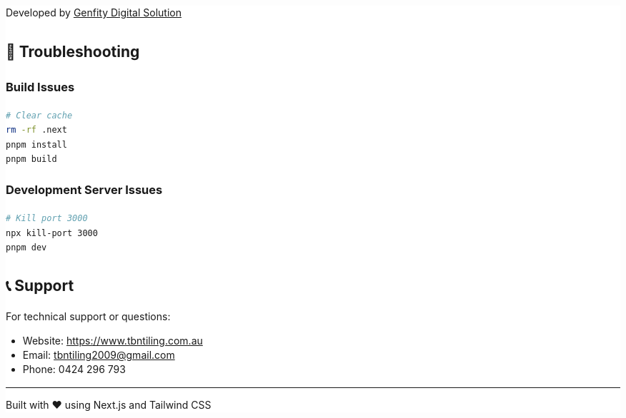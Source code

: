 Developed by [Genfity Digital Solution](https://www.genfity.com)

## 🐛 Troubleshooting

### Build Issues
```bash
# Clear cache
rm -rf .next
pnpm install
pnpm build
```

### Development Server Issues
```bash
# Kill port 3000
npx kill-port 3000
pnpm dev
```

## 📞 Support

For technical support or questions:
- Website: https://www.tbntiling.com.au
- Email: tbntiling2009@gmail.com
- Phone: 0424 296 793

---

Built with ❤️ using Next.js and Tailwind CSS
